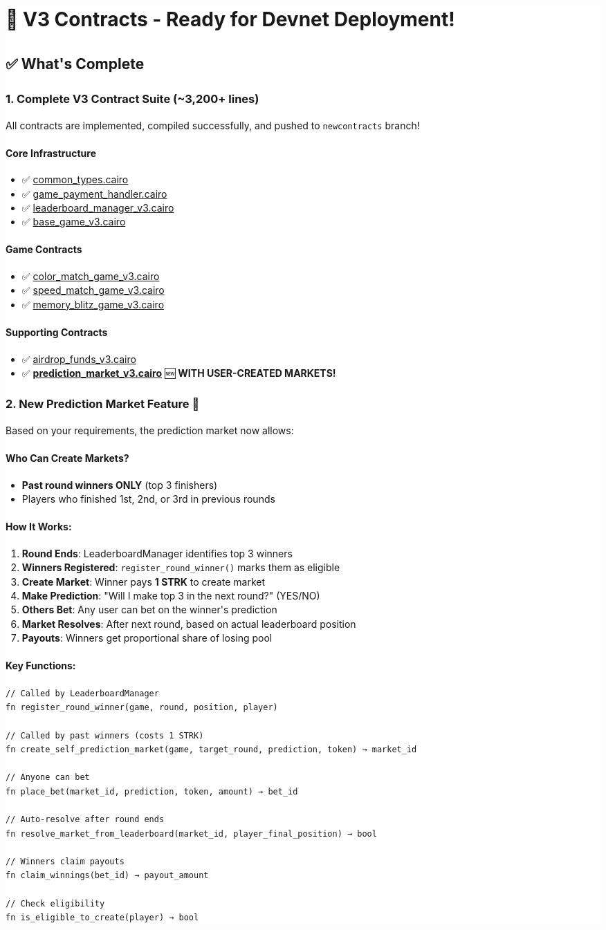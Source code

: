# 🚀 V3 Contracts - Ready for Devnet Deployment!

## ✅ What's Complete

### 1. **Complete V3 Contract Suite** (~3,200+ lines)
All contracts are implemented, compiled successfully, and pushed to `newcontracts` branch!

#### Core Infrastructure
- ✅ [common_types.cairo](packages/snfoundry/contracts/src/v3/common_types.cairo)
- ✅ [game_payment_handler.cairo](packages/snfoundry/contracts/src/v3/game_payment_handler.cairo)
- ✅ [leaderboard_manager_v3.cairo](packages/snfoundry/contracts/src/v3/leaderboard_manager_v3.cairo)
- ✅ [base_game_v3.cairo](packages/snfoundry/contracts/src/v3/base_game_v3.cairo)

#### Game Contracts
- ✅ [color_match_game_v3.cairo](packages/snfoundry/contracts/src/v3/color_match_game_v3.cairo)
- ✅ [speed_match_game_v3.cairo](packages/snfoundry/contracts/src/v3/speed_match_game_v3.cairo)
- ✅ [memory_blitz_game_v3.cairo](packages/snfoundry/contracts/src/v3/memory_blitz_game_v3.cairo)

#### Supporting Contracts
- ✅ [airdrop_funds_v3.cairo](packages/snfoundry/contracts/src/v3/airdrop_funds_v3.cairo)
- ✅ **[prediction_market_v3.cairo](packages/snfoundry/contracts/src/v3/prediction_market_v3.cairo)** 🆕 **WITH USER-CREATED MARKETS!**

### 2. **New Prediction Market Feature** 🎲

Based on your requirements, the prediction market now allows:

#### Who Can Create Markets?
- **Past round winners ONLY** (top 3 finishers)
- Players who finished 1st, 2nd, or 3rd in previous rounds

#### How It Works:
1. **Round Ends**: LeaderboardManager identifies top 3 winners
2. **Winners Registered**: `register_round_winner()` marks them as eligible
3. **Create Market**: Winner pays **1 STRK** to create market
4. **Make Prediction**: "Will I make top 3 in the next round?" (YES/NO)
5. **Others Bet**: Any user can bet on the winner's prediction
6. **Market Resolves**: After next round, based on actual leaderboard position
7. **Payouts**: Winners get proportional share of losing pool

#### Key Functions:
```cairo
// Called by LeaderboardManager
fn register_round_winner(game, round, position, player)

// Called by past winners (costs 1 STRK)
fn create_self_prediction_market(game, target_round, prediction, token) → market_id

// Anyone can bet
fn place_bet(market_id, prediction, token, amount) → bet_id

// Auto-resolve after round ends
fn resolve_market_from_leaderboard(market_id, player_final_position) → bool

// Winners claim payouts
fn claim_winnings(bet_id) → payout_amount

// Check eligibility
fn is_eligible_to_create(player) → bool
```
